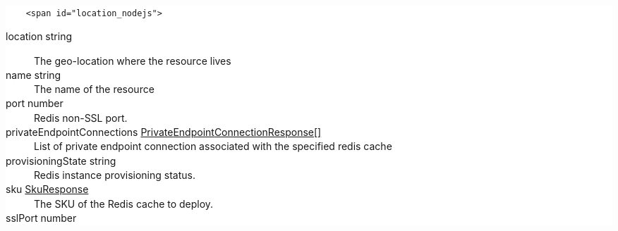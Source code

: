         <span id="location_nodejs">
<a data-swiftype-name="resource-property" data-swiftype-type="text" href="#location_nodejs" style="color: inherit; text-decoration: inherit;">location</a>
</span>
        <span class="property-indicator"></span>
        <span class="property-type">string</span>
    </dt>
    <dd>The geo-location where the resource lives</dd><dt class="property-"
            title="">
        <span id="name_nodejs">
<a data-swiftype-name="resource-property" data-swiftype-type="text" href="#name_nodejs" style="color: inherit; text-decoration: inherit;">name</a>
</span>
        <span class="property-indicator"></span>
        <span class="property-type">string</span>
    </dt>
    <dd>The name of the resource</dd><dt class="property-"
            title="">
        <span id="port_nodejs">
<a data-swiftype-name="resource-property" data-swiftype-type="text" href="#port_nodejs" style="color: inherit; text-decoration: inherit;">port</a>
</span>
        <span class="property-indicator"></span>
        <span class="property-type">number</span>
    </dt>
    <dd>Redis non-SSL port.</dd><dt class="property-"
            title="">
        <span id="privateendpointconnections_nodejs">
<a data-swiftype-name="resource-property" data-swiftype-type="text" href="#privateendpointconnections_nodejs" style="color: inherit; text-decoration: inherit;">private<wbr>Endpoint<wbr>Connections</a>
</span>
        <span class="property-indicator"></span>
        <span class="property-type"><a href="#privateendpointconnectionresponse">Private<wbr>Endpoint<wbr>Connection<wbr>Response[]</a></span>
    </dt>
    <dd>List of private endpoint connection associated with the specified redis cache</dd><dt class="property-"
            title="">
        <span id="provisioningstate_nodejs">
<a data-swiftype-name="resource-property" data-swiftype-type="text" href="#provisioningstate_nodejs" style="color: inherit; text-decoration: inherit;">provisioning<wbr>State</a>
</span>
        <span class="property-indicator"></span>
        <span class="property-type">string</span>
    </dt>
    <dd>Redis instance provisioning status.</dd><dt class="property-"
            title="">
        <span id="sku_nodejs">
<a data-swiftype-name="resource-property" data-swiftype-type="text" href="#sku_nodejs" style="color: inherit; text-decoration: inherit;">sku</a>
</span>
        <span class="property-indicator"></span>
        <span class="property-type"><a href="#skuresponse">Sku<wbr>Response</a></span>
    </dt>
    <dd>The SKU of the Redis cache to deploy.</dd><dt class="property-"
            title="">
        <span id="sslport_nodejs">
<a data-swiftype-name="resource-property" data-swiftype-type="text" href="#sslport_nodejs" style="color: inherit; text-decoration: inherit;">ssl<wbr>Port</a>
</span>
        <span class="property-indicator"></span>
        <span class="property-type">number</span>
    </dt>